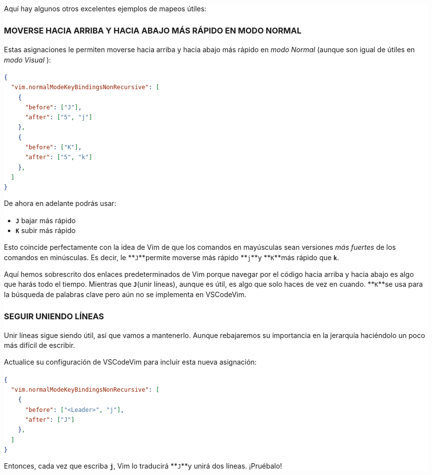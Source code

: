 Aquí hay algunos otros excelentes ejemplos de mapeos útiles:

### MOVERSE HACIA ARRIBA Y HACIA ABAJO MÁS RÁPIDO EN MODO NORMAL

Estas asignaciones le permiten moverse hacia arriba y hacia abajo más rápido en *modo Normal* (aunque son igual de útiles en *modo Visual* ):

```json
{
  "vim.normalModeKeyBindingsNonRecursive": [
    {
      "before": ["J"],
      "after": ["5", "j"]
    },
    {
      "before": ["K"],
      "after": ["5", "k"]
    },
  ]
}
```

De ahora en adelante podrás usar:

- **`J`** bajar más rápido
- **`K`** subir más rápido

Esto coincide perfectamente con la idea de Vim de que los comandos en mayúsculas sean versiones *más fuertes* de los comandos en minúsculas. Es decir, le **`J`**permite moverse más rápido **`j`**y **`K`**más rápido que **`k`**.

Aquí hemos sobrescrito dos enlaces predeterminados de Vim porque navegar por el código hacia arriba y hacia abajo es algo que harás todo el tiempo. Mientras que **`J`**(unir líneas), aunque es útil, es algo que solo haces de vez en cuando. **`K`**se usa para la búsqueda de palabras clave pero aún no se implementa en VSCodeVim.

### SEGUIR UNIENDO LÍNEAS

Unir líneas sigue siendo útil, así que vamos a mantenerlo. Aunque rebajaremos su importancia en la jerarquía haciéndolo un poco más difícil de escribir.

Actualice su configuración de VSCodeVim para incluir esta nueva asignación:

```json
{
  "vim.normalModeKeyBindingsNonRecursive": [
    {
      "before": ["<Leader>", "j"],
      "after": ["J"]
    },
  ]
}
```

Entonces, cada vez que escriba **`j`**, Vim lo traducirá **`J`**y unirá dos líneas. ¡Pruébalo!
